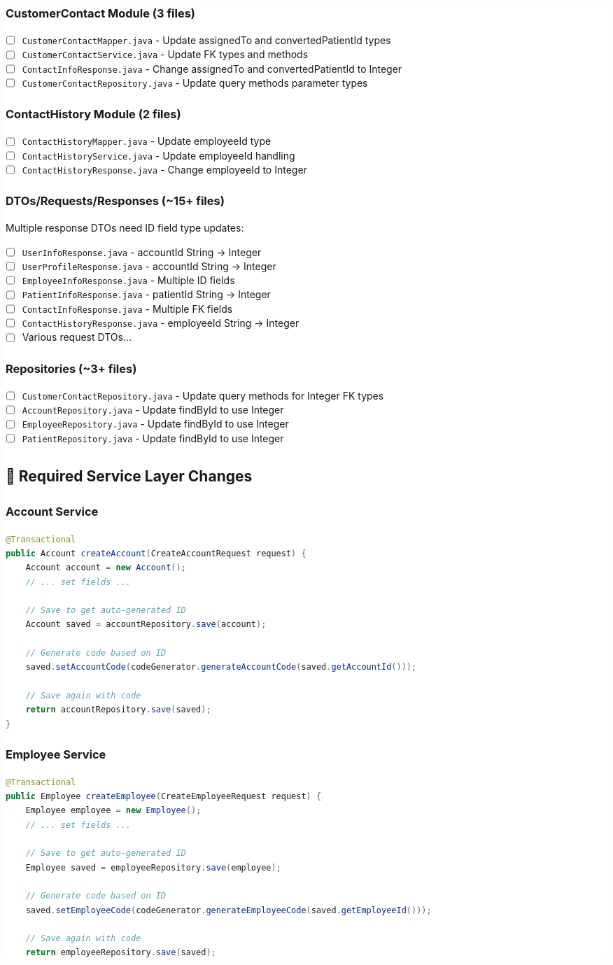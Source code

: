 ### CustomerContact Module (3 files)
- [ ] `CustomerContactMapper.java` - Update assignedTo and convertedPatientId types
- [ ] `CustomerContactService.java` - Update FK types and methods
- [ ] `ContactInfoResponse.java` - Change assignedTo and convertedPatientId to Integer
- [ ] `CustomerContactRepository.java` - Update query methods parameter types

### ContactHistory Module (2 files)
- [ ] `ContactHistoryMapper.java` - Update employeeId type
- [ ] `ContactHistoryService.java` - Update employeeId handling
- [ ] `ContactHistoryResponse.java` - Change employeeId to Integer

### DTOs/Requests/Responses (~15+ files)
Multiple response DTOs need ID field type updates:
- [ ] `UserInfoResponse.java` - accountId String → Integer
- [ ] `UserProfileResponse.java` - accountId String → Integer
- [ ] `EmployeeInfoResponse.java` - Multiple ID fields
- [ ] `PatientInfoResponse.java` - patientId String → Integer
- [ ] `ContactInfoResponse.java` - Multiple FK fields
- [ ] `ContactHistoryResponse.java` - employeeId String → Integer
- [ ] Various request DTOs...

### Repositories (~3+ files)
- [ ] `CustomerContactRepository.java` - Update query methods for Integer FK types
- [ ] `AccountRepository.java` - Update findById to use Integer
- [ ] `EmployeeRepository.java` - Update findById to use Integer
- [ ] `PatientRepository.java` - Update findById to use Integer

## 🔧 Required Service Layer Changes

### Account Service
```java
@Transactional
public Account createAccount(CreateAccountRequest request) {
    Account account = new Account();
    // ... set fields ...
    
    // Save to get auto-generated ID
    Account saved = accountRepository.save(account);
    
    // Generate code based on ID
    saved.setAccountCode(codeGenerator.generateAccountCode(saved.getAccountId()));
    
    // Save again with code
    return accountRepository.save(saved);
}
```

### Employee Service
```java
@Transactional
public Employee createEmployee(CreateEmployeeRequest request) {
    Employee employee = new Employee();
    // ... set fields ...
    
    // Save to get auto-generated ID
    Employee saved = employeeRepository.save(employee);
    
    // Generate code based on ID
    saved.setEmployeeCode(codeGenerator.generateEmployeeCode(saved.getEmployeeId()));
    
    // Save again with code
    return employeeRepository.save(saved);
```